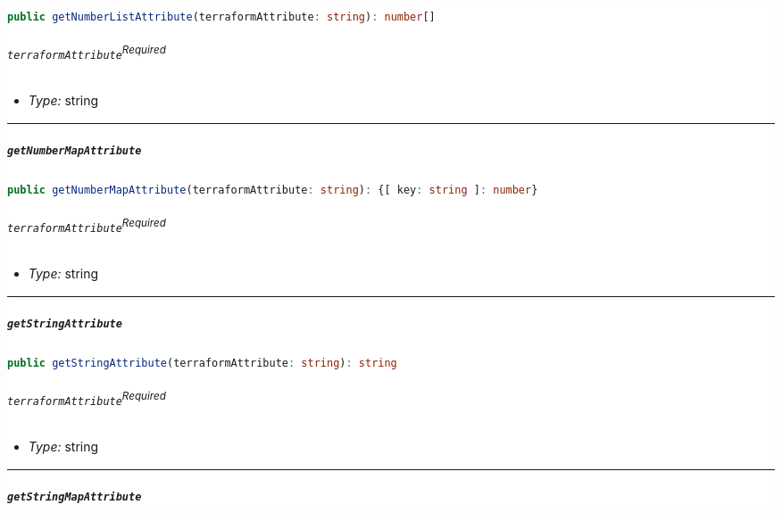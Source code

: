 ```typescript
public getNumberListAttribute(terraformAttribute: string): number[]
```

###### `terraformAttribute`<sup>Required</sup> <a name="terraformAttribute" id="rhizo-co-terraform-provider-oci.dataOciDatabaseAutonomousDatabaseBackup.DataOciDatabaseAutonomousDatabaseBackupBackupDestinationDetailsOutputReference.getNumberListAttribute.parameter.terraformAttribute"></a>

- *Type:* string

---

##### `getNumberMapAttribute` <a name="getNumberMapAttribute" id="rhizo-co-terraform-provider-oci.dataOciDatabaseAutonomousDatabaseBackup.DataOciDatabaseAutonomousDatabaseBackupBackupDestinationDetailsOutputReference.getNumberMapAttribute"></a>

```typescript
public getNumberMapAttribute(terraformAttribute: string): {[ key: string ]: number}
```

###### `terraformAttribute`<sup>Required</sup> <a name="terraformAttribute" id="rhizo-co-terraform-provider-oci.dataOciDatabaseAutonomousDatabaseBackup.DataOciDatabaseAutonomousDatabaseBackupBackupDestinationDetailsOutputReference.getNumberMapAttribute.parameter.terraformAttribute"></a>

- *Type:* string

---

##### `getStringAttribute` <a name="getStringAttribute" id="rhizo-co-terraform-provider-oci.dataOciDatabaseAutonomousDatabaseBackup.DataOciDatabaseAutonomousDatabaseBackupBackupDestinationDetailsOutputReference.getStringAttribute"></a>

```typescript
public getStringAttribute(terraformAttribute: string): string
```

###### `terraformAttribute`<sup>Required</sup> <a name="terraformAttribute" id="rhizo-co-terraform-provider-oci.dataOciDatabaseAutonomousDatabaseBackup.DataOciDatabaseAutonomousDatabaseBackupBackupDestinationDetailsOutputReference.getStringAttribute.parameter.terraformAttribute"></a>

- *Type:* string

---

##### `getStringMapAttribute` <a name="getStringMapAttribute" id="rhizo-co-terraform-provider-oci.dataOciDatabaseAutonomousDatabaseBackup.DataOciDatabaseAutonomousDatabaseBackupBackupDestinationDetailsOutputReference.getStringMapAttribute"></a>
